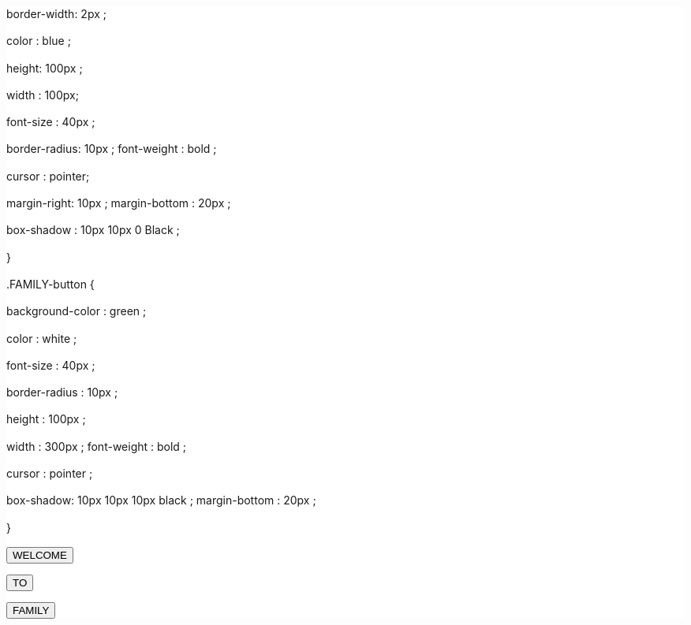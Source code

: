 border-width: 2px ;

color : blue ;

height: 100px ;

width : 100px;

font-size : 40px ;

border-radius: 10px ;
    font-weight : bold ;

cursor : pointer;

margin-right: 10px ;
margin-bottom : 20px ;

box-shadow : 10px 10px 0 Black ;

}

.FAMILY-button {

background-color : green ;

color : white ;

font-size : 40px ;

border-radius : 10px ;

height : 100px ;

width : 300px ;
    font-weight : bold ;

cursor : pointer ;

box-shadow: 10px 10px 10px black ;
margin-bottom : 20px ;

}

</style>

<button class=" WELCOME-button"> WELCOME </button>

<button class ="TO-button">TO</button>

<button class="FAMILY-button"> FAMILY</button>

<style> 

    .Cabin-title {

background-color : Green ;

font-family : Arial ;

border-radius: 10px ;

font-size : 80px ;

font-style :italic ;
